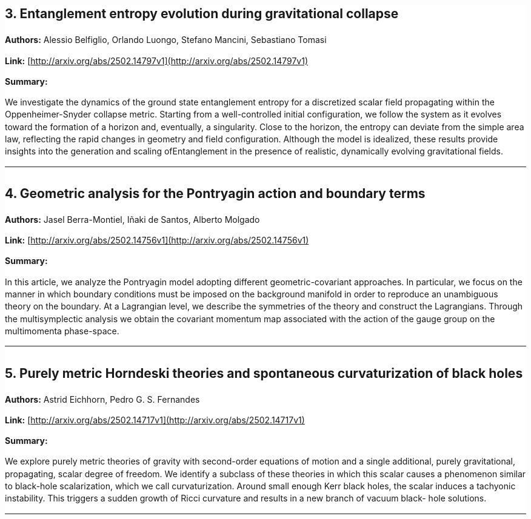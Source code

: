 
## 3. Entanglement entropy evolution during gravitational collapse

**Authors:** Alessio Belfiglio, Orlando Luongo, Stefano Mancini, Sebastiano Tomasi

**Link:** [http://arxiv.org/abs/2502.14797v1](http://arxiv.org/abs/2502.14797v1)

**Summary:**

We investigate the dynamics of the ground state entanglement entropy for a discretized scalar field propagating within the Oppenheimer-Snyder collapse metric. Starting from a well-controlled initial configuration, we follow the system as it evolves toward the formation of a horizon and, eventually, a singularity. Close to the horizon, the entropy can deviate from the simple area law, reflecting the rapid changes in geometry and field configuration. Although the model is idealized, these results provide insights into the generation and scaling ofEntanglement in the presence of realistic, dynamically evolving gravitational fields.

---

## 4. Geometric analysis for the Pontryagin action and boundary terms

**Authors:** Jasel Berra-Montiel, Iñaki de Santos, Alberto Molgado

**Link:** [http://arxiv.org/abs/2502.14756v1](http://arxiv.org/abs/2502.14756v1)

**Summary:**

In this article, we analyze the Pontryagin model adopting different geometric-covariant approaches. In particular, we focus on the manner in which boundary conditions must be imposed on the background manifold in order to reproduce an unambiguous theory on the boundary. At a Lagrangian level, we describe the symmetries of the theory and construct the Lagrangians. Through the multisymplectic analysis we obtain the covariant momentum map associated with the action of the gauge group on the multimomenta phase-space.

---

## 5. Purely metric Horndeski theories and spontaneous curvaturization of   black holes

**Authors:** Astrid Eichhorn, Pedro G. S. Fernandes

**Link:** [http://arxiv.org/abs/2502.14717v1](http://arxiv.org/abs/2502.14717v1)

**Summary:**

We explore purely metric theories of gravity with second-order equations of motion and a single additional, purely gravitational, propagating, scalar degree of freedom. We identify a subclass of these theories in which this scalar causes a phenomenon similar to black-hole scalarization, which we call curvaturization. Around small enough Kerr black holes, the scalar induces a tachyonic instability. This triggers a sudden growth of Ricci curvature and results in a new branch of vacuum black- hole solutions.

---
